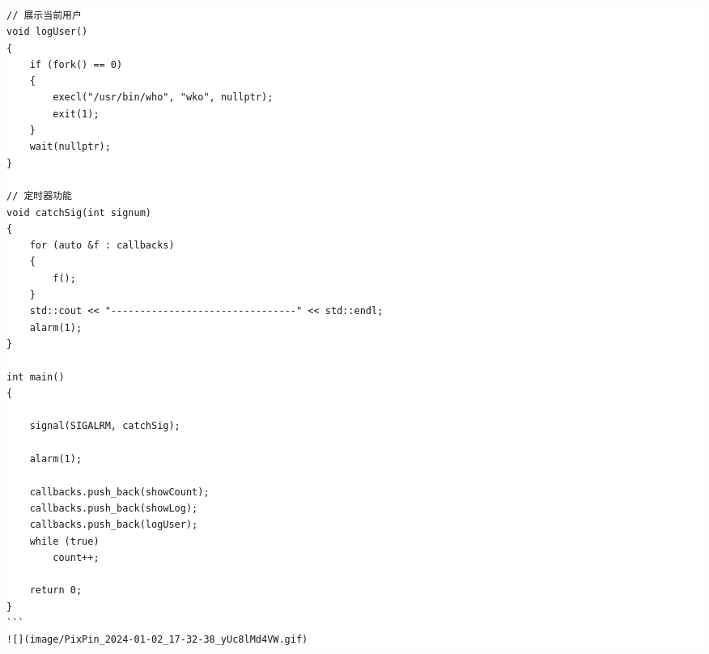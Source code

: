     // 展示当前用户
    void logUser()
    {
        if (fork() == 0)
        {
            execl("/usr/bin/who", "wko", nullptr);
            exit(1);
        }
        wait(nullptr);
    }
     
    // 定时器功能
    void catchSig(int signum)
    {
        for (auto &f : callbacks)
        {
            f();
        }
        std::cout << "--------------------------------" << std::endl;
        alarm(1);
    }
     
    int main()
    {
     
        signal(SIGALRM, catchSig);
     
        alarm(1);
     
        callbacks.push_back(showCount);
        callbacks.push_back(showLog);
        callbacks.push_back(logUser);
        while (true)
            count++;
     
        return 0;
    }
    ```
    ![](image/PixPin_2024-01-02_17-32-38_yUc8lMd4VW.gif)
